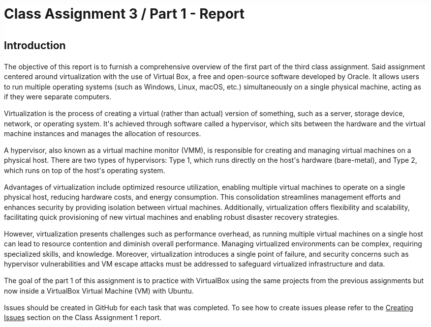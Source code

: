 # Class Assignment 3 / Part 1 - Report

## Introduction

The objective of this report is to furnish a comprehensive overview of the first part of the third class assignment.
Said assignment centered around virtualization with the use of Virtual Box, a free and open-source software developed by
Oracle. It allows users to run multiple operating systems (such as Windows, Linux, macOS, etc.) simultaneously on a
single physical machine, acting as if they were separate computers.

Virtualization is the process of creating a virtual (rather than actual) version of something, such as a server, storage
device, network, or operating system. It's achieved through software called a hypervisor, which sits between the
hardware and the virtual machine instances and manages the allocation of resources.

A hypervisor, also known as a virtual machine monitor (VMM), is responsible for creating and managing virtual machines
on a physical host. There are two types of hypervisors: Type 1, which runs directly on the host's hardware (bare-metal),
and Type 2, which runs on top of the host's operating system.

Advantages of virtualization include optimized resource utilization, enabling multiple virtual machines to operate on a
single physical host, reducing hardware costs, and energy consumption. This consolidation streamlines management efforts
and enhances security by providing isolation between virtual machines. Additionally, virtualization offers flexibility
and scalability, facilitating quick provisioning of new virtual machines and enabling robust disaster recovery
strategies.

However, virtualization presents challenges such as performance overhead, as running multiple virtual machines on a
single host can lead to resource contention and diminish overall performance. Managing virtualized environments can be
complex, requiring specialized skills, and knowledge. Moreover, virtualization introduces a single point of failure, and
security concerns such as hypervisor vulnerabilities and VM escape attacks must be addressed to safeguard virtualized
infrastructure and data.

The goal of the part 1 of this assignment is to practice with VirtualBox using the same projects from the previous
assignments but now inside a VirtualBox Virtual Machine (VM) with Ubuntu.

Issues should be created in GitHub for each task that was completed. To see how to create issues please refer
to the [Creating Issues](../../ca1/README.md) section on the Class Assignment 1 report.
